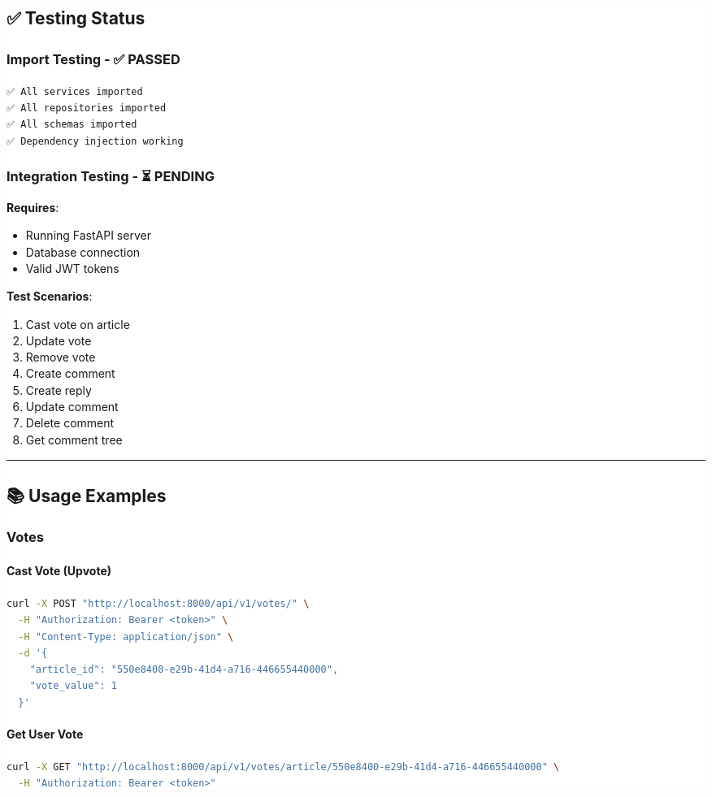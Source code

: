 
## ✅ Testing Status

### **Import Testing** - ✅ PASSED

```
✅ All services imported
✅ All repositories imported
✅ All schemas imported
✅ Dependency injection working
```

### **Integration Testing** - ⏳ PENDING

**Requires**:
- Running FastAPI server
- Database connection
- Valid JWT tokens

**Test Scenarios**:
1. Cast vote on article
2. Update vote
3. Remove vote
4. Create comment
5. Create reply
6. Update comment
7. Delete comment
8. Get comment tree

---

## 📚 Usage Examples

### **Votes**

#### Cast Vote (Upvote)
```bash
curl -X POST "http://localhost:8000/api/v1/votes/" \
  -H "Authorization: Bearer <token>" \
  -H "Content-Type: application/json" \
  -d '{
    "article_id": "550e8400-e29b-41d4-a716-446655440000",
    "vote_value": 1
  }'
```

#### Get User Vote
```bash
curl -X GET "http://localhost:8000/api/v1/votes/article/550e8400-e29b-41d4-a716-446655440000" \
  -H "Authorization: Bearer <token>"
```
